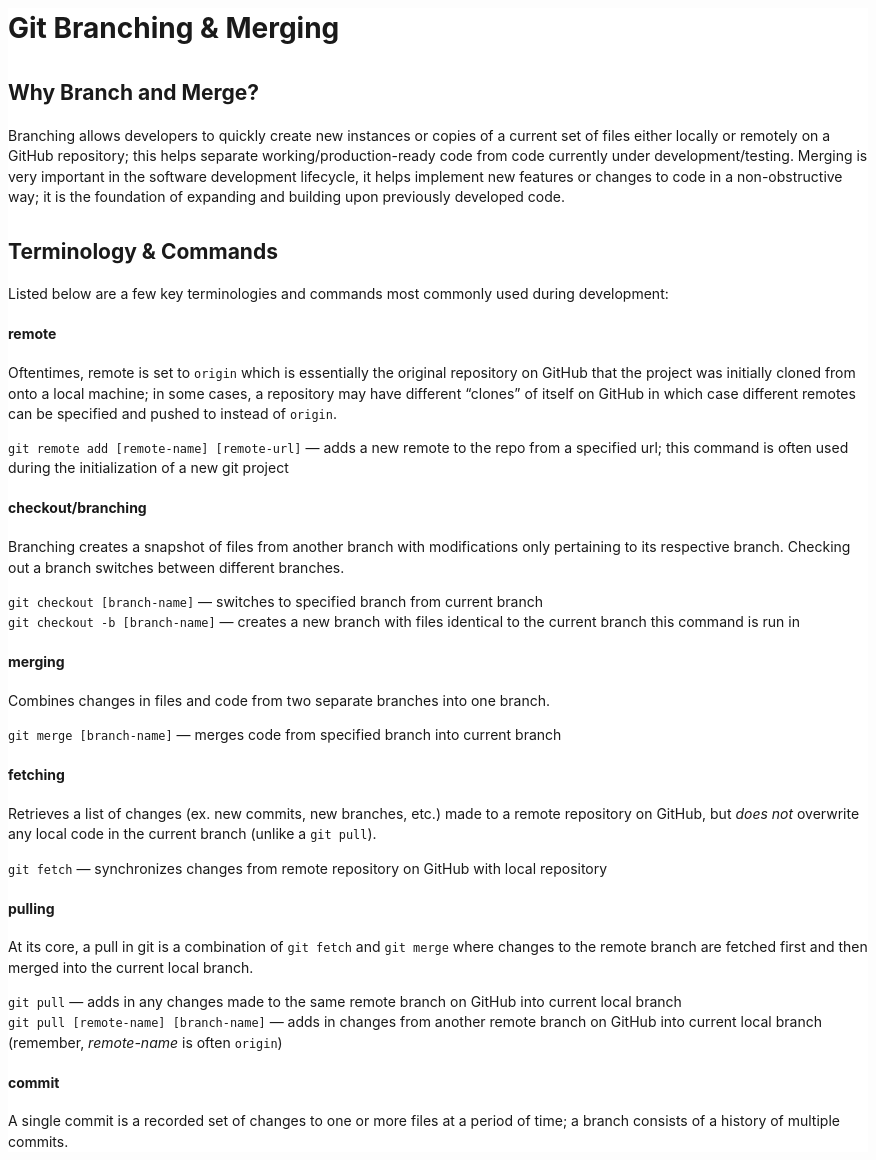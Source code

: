 # Git Branching & Merging

## Why Branch and Merge?
Branching allows developers to quickly create new instances or copies of a current set of files either locally or remotely on a GitHub repository; this helps separate working/production-ready code from code currently under development/testing. Merging is very important in the software development lifecycle, it helps implement new features or changes to code in a non-obstructive way; it is the foundation of expanding and building upon previously developed code.

## Terminology & Commands
Listed below are a few key terminologies and commands most commonly used during development:

#### remote
Oftentimes, remote is set to `origin` which is essentially the original repository on GitHub that the project was initially cloned from onto a local machine; in some cases, a repository may have different “clones” of itself on GitHub in which case different remotes can be specified and pushed to instead of `origin`.

`git remote add [remote-name] [remote-url]` — adds a new remote to the repo from a specified url; this command is often used during the initialization of a new git project

#### checkout/branching
Branching creates a snapshot of files from another branch with modifications only pertaining to its respective branch. Checking out a branch switches between different branches.

`git checkout [branch-name]` — switches to specified branch from current branch  
`git checkout -b [branch-name]` — creates a new branch with files identical to the current branch this command is run in

#### merging
Combines changes in files and code from two separate branches into one branch.

`git merge [branch-name]` — merges code from specified branch into current branch

#### fetching
Retrieves a list of changes (ex. new commits, new branches, etc.) made to a remote repository on GitHub, but *does not* overwrite any local code in the current branch (unlike a `git pull`).

`git fetch` — synchronizes changes from remote repository on GitHub with local repository

#### pulling
At its core, a pull in git is a combination of `git fetch` and `git merge` where changes to the remote branch are fetched first and then merged into the current local branch.
  
`git pull` — adds in any changes made to the same remote branch on GitHub into current local branch  
`git pull [remote-name] [branch-name]` — adds in changes from another remote branch on GitHub into current local branch (remember, *remote-name* is often `origin`)

#### commit
A single commit is a recorded set of changes to one or more files at a period of time; a branch consists of a history of multiple commits.
